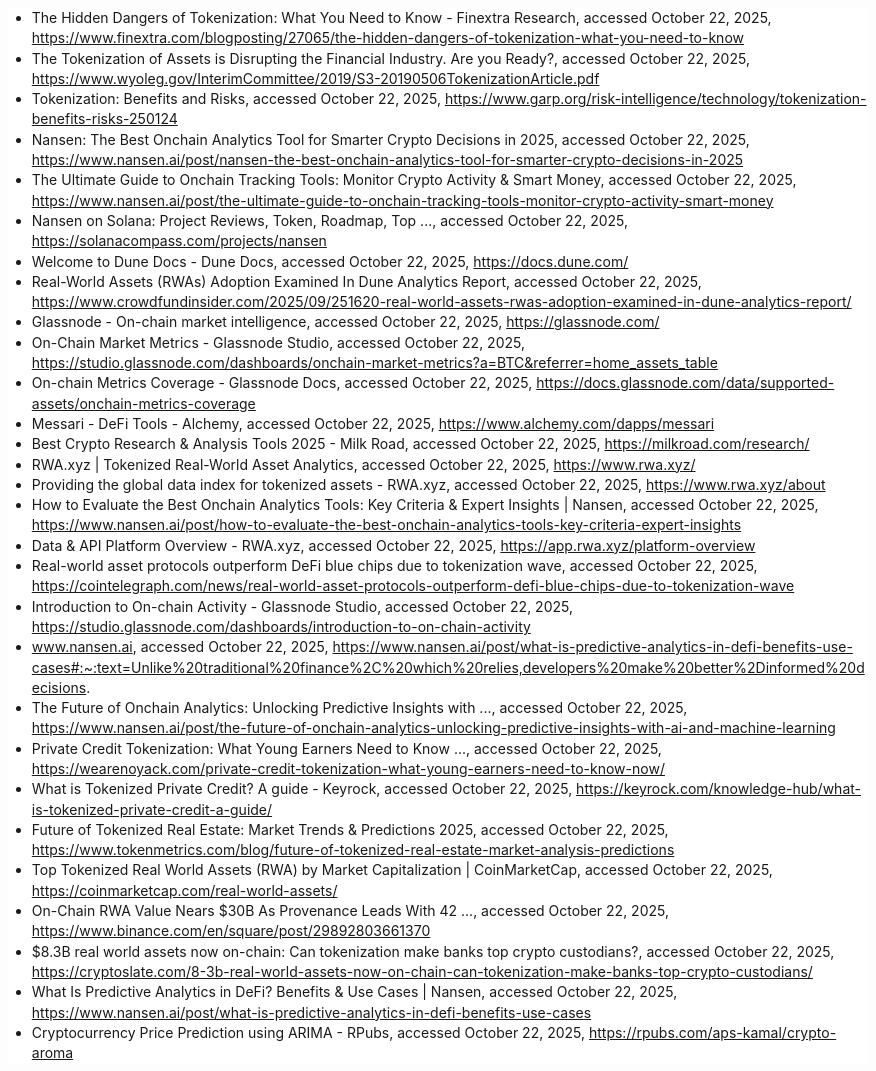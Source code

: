 - The Hidden Dangers of Tokenization: What You Need to Know - Finextra Research, accessed October 22, 2025, https://www.finextra.com/blogposting/27065/the-hidden-dangers-of-tokenization-what-you-need-to-know
- The Tokenization of Assets is Disrupting the Financial Industry. Are you Ready?, accessed October 22, 2025, https://www.wyoleg.gov/InterimCommittee/2019/S3-20190506TokenizationArticle.pdf
- Tokenization: Benefits and Risks, accessed October 22, 2025, https://www.garp.org/risk-intelligence/technology/tokenization-benefits-risks-250124
- Nansen: The Best Onchain Analytics Tool for Smarter Crypto Decisions in 2025, accessed October 22, 2025, https://www.nansen.ai/post/nansen-the-best-onchain-analytics-tool-for-smarter-crypto-decisions-in-2025
- The Ultimate Guide to Onchain Tracking Tools: Monitor Crypto Activity & Smart Money, accessed October 22, 2025, https://www.nansen.ai/post/the-ultimate-guide-to-onchain-tracking-tools-monitor-crypto-activity-smart-money
- Nansen on Solana: Project Reviews, Token, Roadmap, Top ..., accessed October 22, 2025, https://solanacompass.com/projects/nansen
- Welcome to Dune Docs - Dune Docs, accessed October 22, 2025, https://docs.dune.com/
- Real-World Assets (RWAs) Adoption Examined In Dune Analytics Report, accessed October 22, 2025, https://www.crowdfundinsider.com/2025/09/251620-real-world-assets-rwas-adoption-examined-in-dune-analytics-report/
- Glassnode - On-chain market intelligence, accessed October 22, 2025, https://glassnode.com/
- On-Chain Market Metrics - Glassnode Studio, accessed October 22, 2025, https://studio.glassnode.com/dashboards/onchain-market-metrics?a=BTC&referrer=home_assets_table
- On-chain Metrics Coverage - Glassnode Docs, accessed October 22, 2025, https://docs.glassnode.com/data/supported-assets/onchain-metrics-coverage
- Messari - DeFi Tools - Alchemy, accessed October 22, 2025, https://www.alchemy.com/dapps/messari
- Best Crypto Research & Analysis Tools 2025 - Milk Road, accessed October 22, 2025, https://milkroad.com/research/
- RWA.xyz | Tokenized Real-World Asset Analytics, accessed October 22, 2025, https://www.rwa.xyz/
- Providing the global data index for tokenized assets - RWA.xyz, accessed October 22, 2025, https://www.rwa.xyz/about
- How to Evaluate the Best Onchain Analytics Tools: Key Criteria & Expert Insights | Nansen, accessed October 22, 2025, https://www.nansen.ai/post/how-to-evaluate-the-best-onchain-analytics-tools-key-criteria-expert-insights
- Data & API Platform Overview - RWA.xyz, accessed October 22, 2025, https://app.rwa.xyz/platform-overview
- Real-world asset protocols outperform DeFi blue chips due to tokenization wave, accessed October 22, 2025, https://cointelegraph.com/news/real-world-asset-protocols-outperform-defi-blue-chips-due-to-tokenization-wave
- Introduction to On-chain Activity - Glassnode Studio, accessed October 22, 2025, https://studio.glassnode.com/dashboards/introduction-to-on-chain-activity
- www.nansen.ai, accessed October 22, 2025, https://www.nansen.ai/post/what-is-predictive-analytics-in-defi-benefits-use-cases#:~:text=Unlike%20traditional%20finance%2C%20which%20relies,developers%20make%20better%2Dinformed%20decisions.
- The Future of Onchain Analytics: Unlocking Predictive Insights with ..., accessed October 22, 2025, https://www.nansen.ai/post/the-future-of-onchain-analytics-unlocking-predictive-insights-with-ai-and-machine-learning
- Private Credit Tokenization: What Young Earners Need to Know ..., accessed October 22, 2025, https://wearenoyack.com/private-credit-tokenization-what-young-earners-need-to-know-now/
- What is Tokenized Private Credit? A guide - Keyrock, accessed October 22, 2025, https://keyrock.com/knowledge-hub/what-is-tokenized-private-credit-a-guide/
- Future of Tokenized Real Estate: Market Trends & Predictions 2025, accessed October 22, 2025, https://www.tokenmetrics.com/blog/future-of-tokenized-real-estate-market-analysis-predictions
- Top Tokenized Real World Assets (RWA) by Market Capitalization | CoinMarketCap, accessed October 22, 2025, https://coinmarketcap.com/real-world-assets/
- On-Chain RWA Value Nears $30B As Provenance Leads With 42 ..., accessed October 22, 2025, https://www.binance.com/en/square/post/29892803661370
- $8.3B real world assets now on-chain: Can tokenization make banks top crypto custodians?, accessed October 22, 2025, https://cryptoslate.com/8-3b-real-world-assets-now-on-chain-can-tokenization-make-banks-top-crypto-custodians/
- What Is Predictive Analytics in DeFi? Benefits & Use Cases | Nansen, accessed October 22, 2025, https://www.nansen.ai/post/what-is-predictive-analytics-in-defi-benefits-use-cases
- Cryptocurrency Price Prediction using ARIMA - RPubs, accessed October 22, 2025, https://rpubs.com/aps-kamal/crypto-aroma